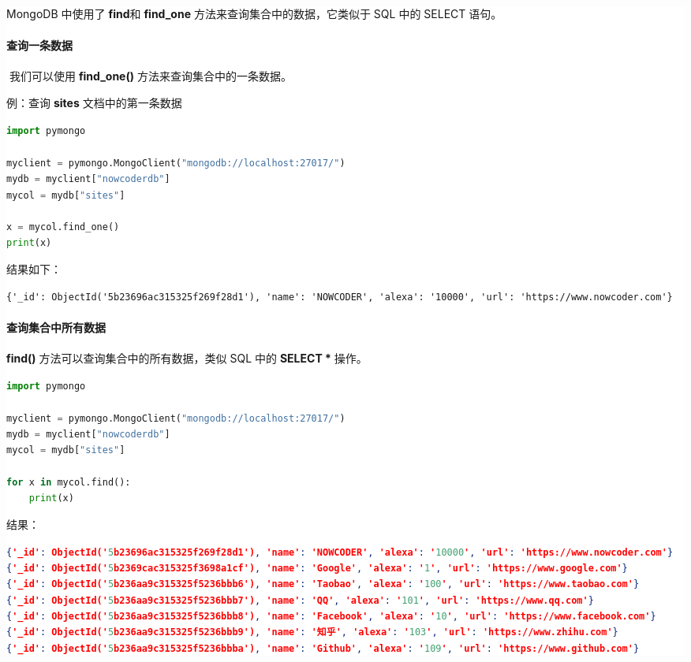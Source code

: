 MongoDB 中使用了 **find**和 **find_one** 方法来查询集合中的数据，它类似于 SQL 中的 SELECT 语句。

#### **查询一条数据**

​ 我们可以使用 **find_one()** 方法来查询集合中的一条数据。

例：查询 **sites** 文档中的第一条数据

```python
import pymongo

myclient = pymongo.MongoClient("mongodb://localhost:27017/")
mydb = myclient["nowcoderdb"]
mycol = mydb["sites"]

x = mycol.find_one()
print(x)
```

结果如下：

```shell
{'_id': ObjectId('5b23696ac315325f269f28d1'), 'name': 'NOWCODER', 'alexa': '10000', 'url': 'https://www.nowcoder.com'}
```

#### **查询集合中所有数据**

**find()** 方法可以查询集合中的所有数据，类似 SQL 中的 **SELECT \*** 操作。

```python
import pymongo

myclient = pymongo.MongoClient("mongodb://localhost:27017/")
mydb = myclient["nowcoderdb"]
mycol = mydb["sites"]

for x in mycol.find():
    print(x)
```

结果：

```json
{'_id': ObjectId('5b23696ac315325f269f28d1'), 'name': 'NOWCODER', 'alexa': '10000', 'url': 'https://www.nowcoder.com'}
{'_id': ObjectId('5b2369cac315325f3698a1cf'), 'name': 'Google', 'alexa': '1', 'url': 'https://www.google.com'}
{'_id': ObjectId('5b236aa9c315325f5236bbb6'), 'name': 'Taobao', 'alexa': '100', 'url': 'https://www.taobao.com'}
{'_id': ObjectId('5b236aa9c315325f5236bbb7'), 'name': 'QQ', 'alexa': '101', 'url': 'https://www.qq.com'}
{'_id': ObjectId('5b236aa9c315325f5236bbb8'), 'name': 'Facebook', 'alexa': '10', 'url': 'https://www.facebook.com'}
{'_id': ObjectId('5b236aa9c315325f5236bbb9'), 'name': '知乎', 'alexa': '103', 'url': 'https://www.zhihu.com'}
{'_id': ObjectId('5b236aa9c315325f5236bbba'), 'name': 'Github', 'alexa': '109', 'url': 'https://www.github.com'}
```
